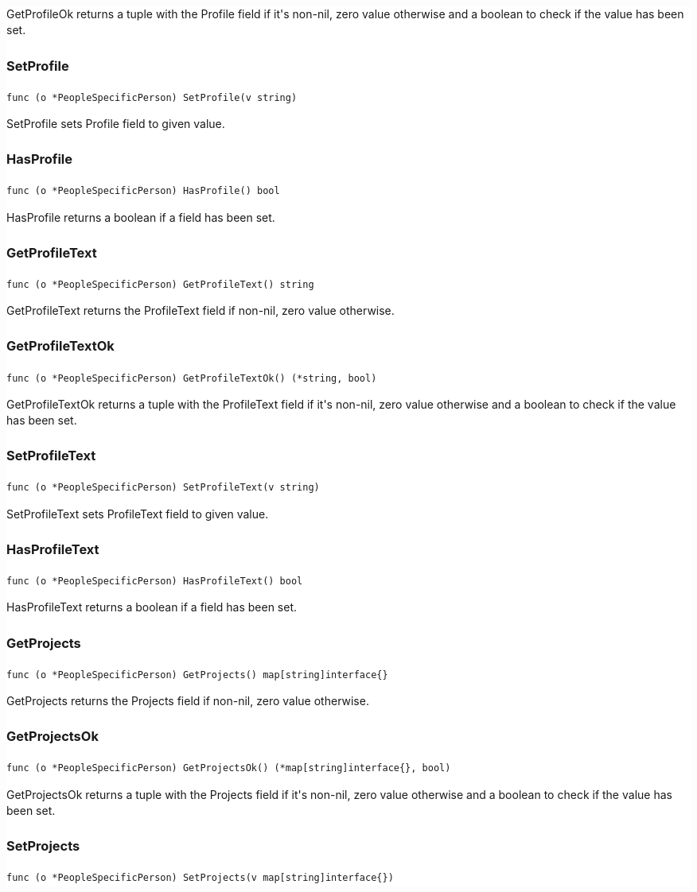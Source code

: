 GetProfileOk returns a tuple with the Profile field if it's non-nil, zero value otherwise
and a boolean to check if the value has been set.

### SetProfile

`func (o *PeopleSpecificPerson) SetProfile(v string)`

SetProfile sets Profile field to given value.

### HasProfile

`func (o *PeopleSpecificPerson) HasProfile() bool`

HasProfile returns a boolean if a field has been set.

### GetProfileText

`func (o *PeopleSpecificPerson) GetProfileText() string`

GetProfileText returns the ProfileText field if non-nil, zero value otherwise.

### GetProfileTextOk

`func (o *PeopleSpecificPerson) GetProfileTextOk() (*string, bool)`

GetProfileTextOk returns a tuple with the ProfileText field if it's non-nil, zero value otherwise
and a boolean to check if the value has been set.

### SetProfileText

`func (o *PeopleSpecificPerson) SetProfileText(v string)`

SetProfileText sets ProfileText field to given value.

### HasProfileText

`func (o *PeopleSpecificPerson) HasProfileText() bool`

HasProfileText returns a boolean if a field has been set.

### GetProjects

`func (o *PeopleSpecificPerson) GetProjects() map[string]interface{}`

GetProjects returns the Projects field if non-nil, zero value otherwise.

### GetProjectsOk

`func (o *PeopleSpecificPerson) GetProjectsOk() (*map[string]interface{}, bool)`

GetProjectsOk returns a tuple with the Projects field if it's non-nil, zero value otherwise
and a boolean to check if the value has been set.

### SetProjects

`func (o *PeopleSpecificPerson) SetProjects(v map[string]interface{})`
